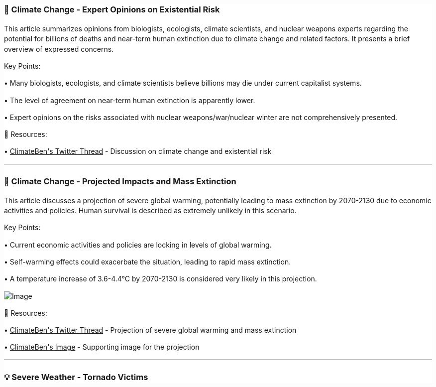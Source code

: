 ### 🤖 Climate Change - Expert Opinions on Existential Risk

This article summarizes opinions from biologists, ecologists, climate scientists, and nuclear weapons experts regarding the potential for billions of deaths and near-term human extinction due to climate change and related factors.  It presents a brief overview of expressed concerns.

Key Points:

• Many biologists, ecologists, and climate scientists believe billions may die under current capitalist systems.


•  The level of agreement on near-term human extinction is apparently lower.


•  Expert opinions on the risks associated with nuclear weapons/war/nuclear winter are not comprehensively presented.



🔗 Resources:

• [ClimateBen's Twitter Thread](https://x.com/ClimateBen/status/1903399952476180664) -  Discussion on climate change and existential risk


---

### 🤖 Climate Change -  Projected Impacts and Mass Extinction

This article discusses a projection of severe global warming, potentially leading to mass extinction by 2070-2130 due to economic activities and policies.  Human survival is described as extremely unlikely in this scenario.

Key Points:

• Current economic activities and policies are locking in levels of global warming.


• Self-warming effects could exacerbate the situation, leading to rapid mass extinction.


• A temperature increase of 3.6-4.4°C by 2070-2130 is considered very likely in this projection.



![Image](https://pbs.twimg.com/media/GmmH3FJawAAtxxx?format=jpg&name=small)

🔗 Resources:

• [ClimateBen's Twitter Thread](https://x.com/ClimateBen/status/1903400227698057419) - Projection of severe global warming and mass extinction


• [ClimateBen's Image](https://x.com/ClimateBen/status/1903201699994427522/photo/1) - Supporting image for the projection


---

### 💡 Severe Weather - Tornado Victims
